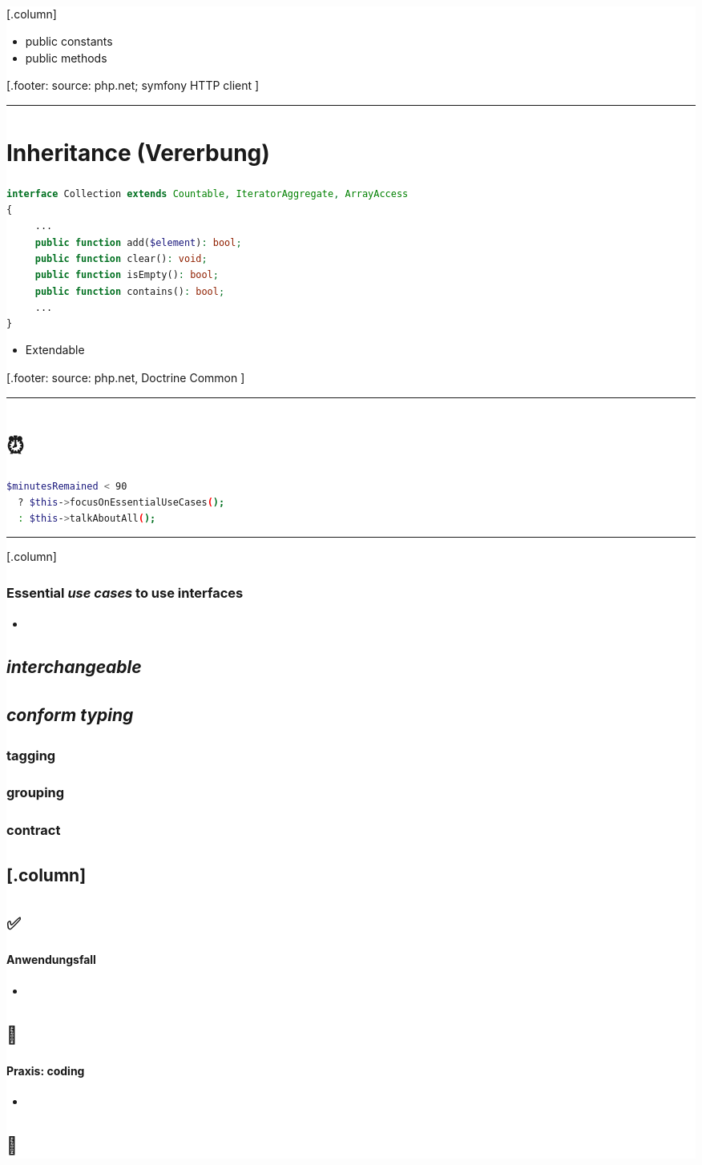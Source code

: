 [.column]
- public constants
- public methods


[.footer: source: php.net; symfony HTTP client ]

--------------------------------
# Inheritance (Vererbung)
```php
interface Collection extends Countable, IteratorAggregate, ArrayAccess
{
     ...
     public function add($element): bool;
     public function clear(): void;
     public function isEmpty(): bool;
     public function contains(): bool;
     ...
} 
```

- Extendable

[.footer: source: php.net, Doctrine Common ]

--------------------------------
# ⏰

```bash
$minutesRemained < 90
  ? $this->focusOnEssentialUseCases(); 
  : $this->talkAboutAll();
```

--------------------------------

[.column]


### __Essential *use cases* to use interfaces__
-
## *interchangeable*
## *conform typing*
### tagging
### grouping
### contract

[.column]
-
## ✅ 
#### Anwendungsfall 
-
## 🥋 
#### Praxis: coding
-
## 👀 